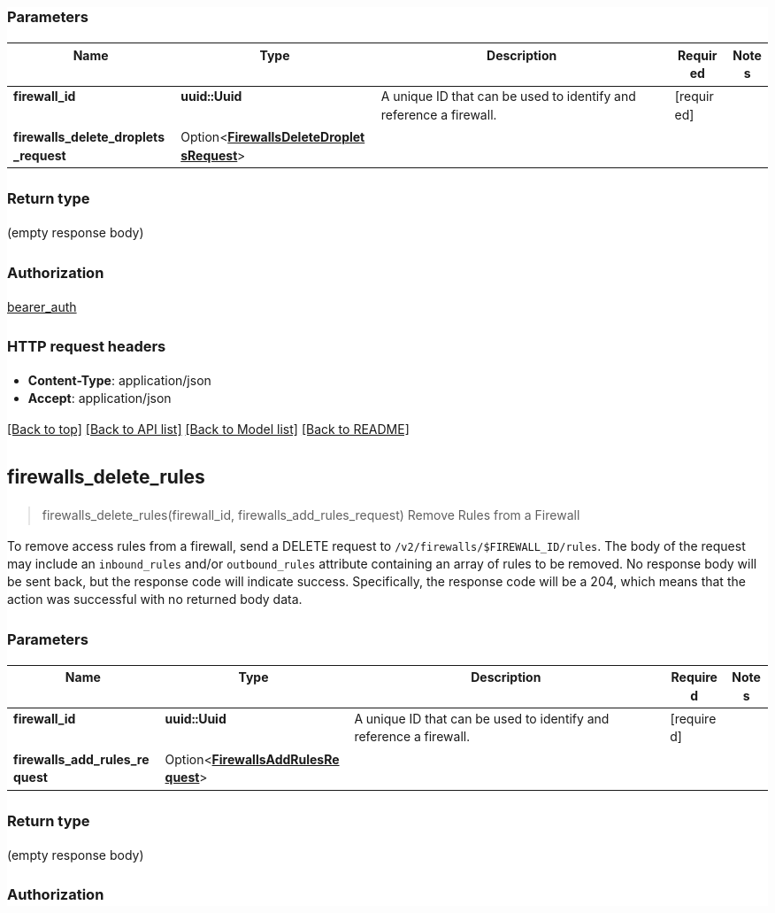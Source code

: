### Parameters


Name | Type | Description  | Required | Notes
------------- | ------------- | ------------- | ------------- | -------------
**firewall_id** | **uuid::Uuid** | A unique ID that can be used to identify and reference a firewall. | [required] |
**firewalls_delete_droplets_request** | Option<[**FirewallsDeleteDropletsRequest**](FirewallsDeleteDropletsRequest.md)> |  |  |

### Return type

 (empty response body)

### Authorization

[bearer_auth](../README.md#bearer_auth)

### HTTP request headers

- **Content-Type**: application/json
- **Accept**: application/json

[[Back to top]](#) [[Back to API list]](../README.md#documentation-for-api-endpoints) [[Back to Model list]](../README.md#documentation-for-models) [[Back to README]](../README.md)


## firewalls_delete_rules

> firewalls_delete_rules(firewall_id, firewalls_add_rules_request)
Remove Rules from a Firewall

To remove access rules from a firewall, send a DELETE request to `/v2/firewalls/$FIREWALL_ID/rules`. The body of the request may include an `inbound_rules` and/or `outbound_rules` attribute containing an array of rules to be removed.  No response body will be sent back, but the response code will indicate success. Specifically, the response code will be a 204, which means that the action was successful with no returned body data. 

### Parameters


Name | Type | Description  | Required | Notes
------------- | ------------- | ------------- | ------------- | -------------
**firewall_id** | **uuid::Uuid** | A unique ID that can be used to identify and reference a firewall. | [required] |
**firewalls_add_rules_request** | Option<[**FirewallsAddRulesRequest**](FirewallsAddRulesRequest.md)> |  |  |

### Return type

 (empty response body)

### Authorization
